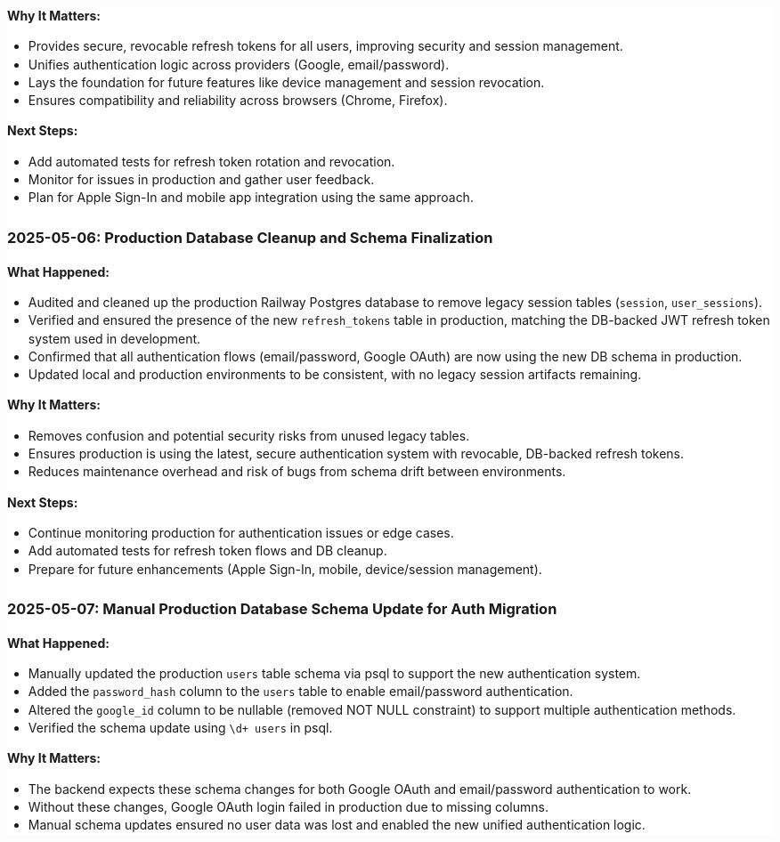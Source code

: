 **Why It Matters:**

- Provides secure, revocable refresh tokens for all users, improving security and session management.
- Unifies authentication logic across providers (Google, email/password).
- Lays the foundation for future features like device management and session revocation.
- Ensures compatibility and reliability across browsers (Chrome, Firefox).

**Next Steps:**

- Add automated tests for refresh token rotation and revocation.
- Monitor for issues in production and gather user feedback.
- Plan for Apple Sign-In and mobile app integration using the same approach.

### 2025-05-06: Production Database Cleanup and Schema Finalization

**What Happened:**

- Audited and cleaned up the production Railway Postgres database to remove legacy session tables (`session`, `user_sessions`).
- Verified and ensured the presence of the new `refresh_tokens` table in production, matching the DB-backed JWT refresh token system used in development.
- Confirmed that all authentication flows (email/password, Google OAuth) are now using the new DB schema in production.
- Updated local and production environments to be consistent, with no legacy session artifacts remaining.

**Why It Matters:**

- Removes confusion and potential security risks from unused legacy tables.
- Ensures production is using the latest, secure authentication system with revocable, DB-backed refresh tokens.
- Reduces maintenance overhead and risk of bugs from schema drift between environments.

**Next Steps:**

- Continue monitoring production for authentication issues or edge cases.
- Add automated tests for refresh token flows and DB cleanup.
- Prepare for future enhancements (Apple Sign-In, mobile, device/session management).

### 2025-05-07: Manual Production Database Schema Update for Auth Migration

**What Happened:**

- Manually updated the production `users` table schema via psql to support the new authentication system.
- Added the `password_hash` column to the `users` table to enable email/password authentication.
- Altered the `google_id` column to be nullable (removed NOT NULL constraint) to support multiple authentication methods.
- Verified the schema update using `\d+ users` in psql.

**Why It Matters:**

- The backend expects these schema changes for both Google OAuth and email/password authentication to work.
- Without these changes, Google OAuth login failed in production due to missing columns.
- Manual schema updates ensured no user data was lost and enabled the new unified authentication logic.
